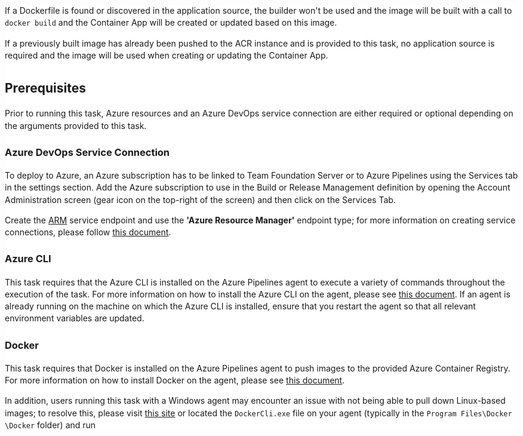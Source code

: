 If a Dockerfile is found or discovered in the application source, the builder won't be used and the image will be built
with a call to `docker build` and the Container App will be created or updated based on this image.

If a previously built image has already been pushed to the ACR instance and is provided to this task, no application
source is required and the image will be used when creating or updating the Container App.

## Prerequisites

Prior to running this task, Azure resources and an Azure DevOps service connection are either required or optional
depending on the arguments provided to this task.

### Azure DevOps Service Connection

To deploy to Azure, an Azure subscription has to be linked to Team Foundation Server or to Azure Pipelines using the
Services tab in the settings section. Add the Azure subscription to use in the Build or Release Management definition by
opening the Account Administration screen (gear icon on the top-right of the screen) and then click on the Services Tab.

Create the [ARM](https://azure.microsoft.com/en-in/documentation/articles/resource-group-overview/) service endpoint and
use the **'Azure Resource Manager'** endpoint type; for more information on creating service connections, please follow
[this document](https://learn.microsoft.com/en-us/azure/devops/pipelines/library/service-endpoints).

### Azure CLI

This task requires that the Azure CLI is installed on the Azure Pipelines agent to execute a variety of commands
throughout the execution of the task. For more information on how to install the Azure CLI on the agent, please see
[this document](https://learn.microsoft.com/en-us/cli/azure/install-azure-cli). If an agent is already running on the
machine on which the Azure CLI is installed, ensure that you restart the agent so that all relevant environment
variables are updated.

### Docker

This task requires that Docker is installed on the Azure Pipelines agent to push images to the provided Azure Container
Registry. For more information on how to install Docker on the agent, please see
[this document](https://docs.docker.com/get-docker/).

In addition, users running this task with a Windows agent may encounter an issue with not being able to pull down
Linux-based images; to resolve this, please visit
[this site](https://docs.docker.com/desktop/faqs/windowsfaqs/#how-do-i-switch-between-windows-and-linux-containers) or
located the `DockerCli.exe` file on your agent (typically in the `Program Files\Docker\Docker` folder) and run
